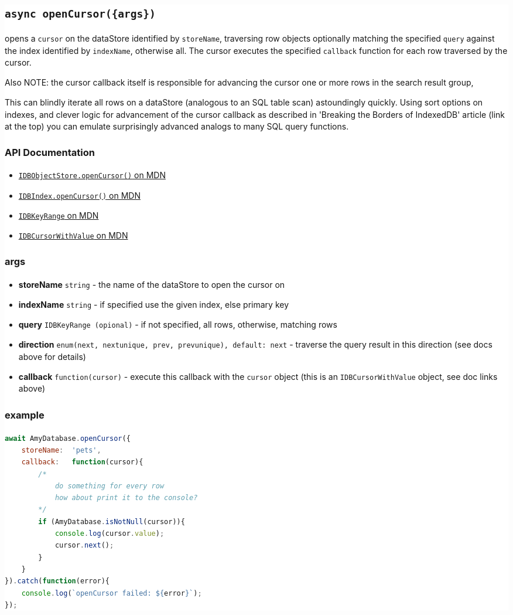 


## `async openCursor({args})`
opens a `cursor` on the dataStore identified by `storeName`, traversing row objects optionally matching the specified `query` against the index identified by `indexName`, otherwise all. The cursor executes the specified `callback` function for each row traversed by the cursor.

Also NOTE: the cursor callback itself is responsible for advancing the cursor one or more rows in the search result group,

This can blindly iterate all rows on a dataStore (analogous to an SQL table scan) astoundingly quickly. Using sort options on indexes, and clever logic for advancement of the cursor callback as described in 'Breaking the Borders of IndexedDB' article (link at the top) you can emulate surprisingly advanced analogs to many SQL query functions.

### API Documentation
* [`IDBObjectStore.openCursor()` on MDN](https://developer.mozilla.org/en-US/docs/Web/API/IDBObjectStore/openCursor)

* [`IDBIndex.openCursor()` on MDN](https://developer.mozilla.org/en-US/docs/Web/API/IDBIndex/openCursor)

* [`IDBKeyRange` on MDN](https://developer.mozilla.org/en-US/docs/Web/API/IDBKeyRange)

* [`IDBCursorWithValue` on MDN](https://developer.mozilla.org/en-US/docs/Web/API/IDBCursorWithValue)

### args
* **storeName** `string` - the name of the dataStore to open the cursor on

* **indexName** `string` - if specified use the given index, else primary key

* **query** `IDBKeyRange (opional)` - if not specified, all rows, otherwise, matching rows

* **direction** `enum(next, nextunique, prev, prevunique), default: next` - traverse the query result in this direction (see docs above for details)

* **callback** `function(cursor)` - execute this callback with the `cursor` object (this is an `IDBCursorWithValue` object, see doc links above)

### example
```javascript
await AmyDatabase.openCursor({
    storeName:  'pets',
    callback:   function(cursor){
        /*
            do something for every row
            how about print it to the console?
        */
        if (AmyDatabase.isNotNull(cursor)){
            console.log(cursor.value);
            cursor.next();
        }
    }
}).catch(function(error){
    console.log(`openCursor failed: ${error}`);
});
```

